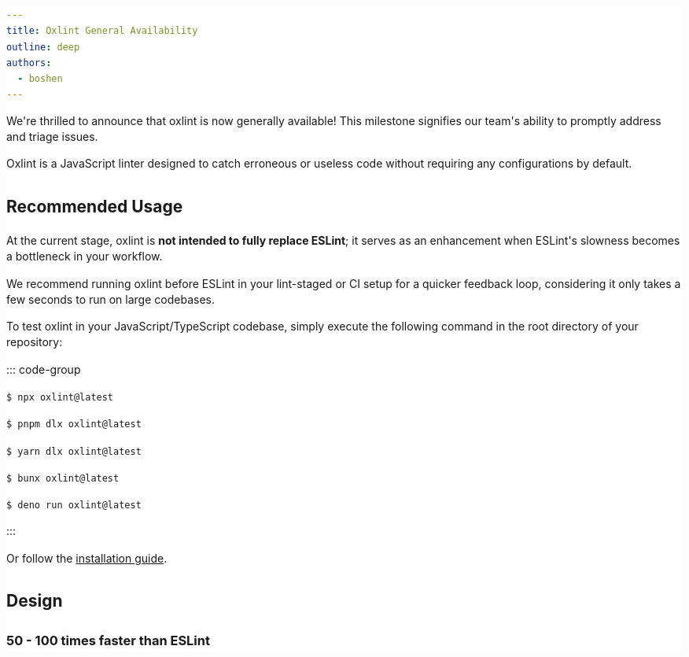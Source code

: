 ```yaml
---
title: Oxlint General Availability
outline: deep
authors:
  - boshen
---
```


<AppBlogPostHeader />

We're thrilled to announce that oxlint is now generally available!
This milestone signifies our team's ability to promptly address and triage issues.

Oxlint is a JavaScript linter designed to catch erroneous or useless code without requiring any configurations by default.

## Recommended Usage

At the current stage, oxlint is **not intended to fully replace ESLint**; it serves as an enhancement when ESLint's slowness becomes a bottleneck in your workflow.

We recommend running oxlint before ESLint in your lint-staged or CI setup for a quicker feedback loop, considering it only takes a few seconds to run on large codebases.

To test oxlint in your JavaScript/TypeScript codebase, simply execute the following command in the root directory of your repository:

::: code-group

```sh [npm]
$ npx oxlint@latest
```

```sh [pnpm]
$ pnpm dlx oxlint@latest
```

```sh [yarn]
$ yarn dlx oxlint@latest
```

```sh [bun]
$ bunx oxlint@latest
```

```sh [deno]
$ deno run oxlint@latest
```

:::

Or follow the [installation guide](/docs/guide/usage/linter).

## Design

### 50 - 100 times faster than ESLint
